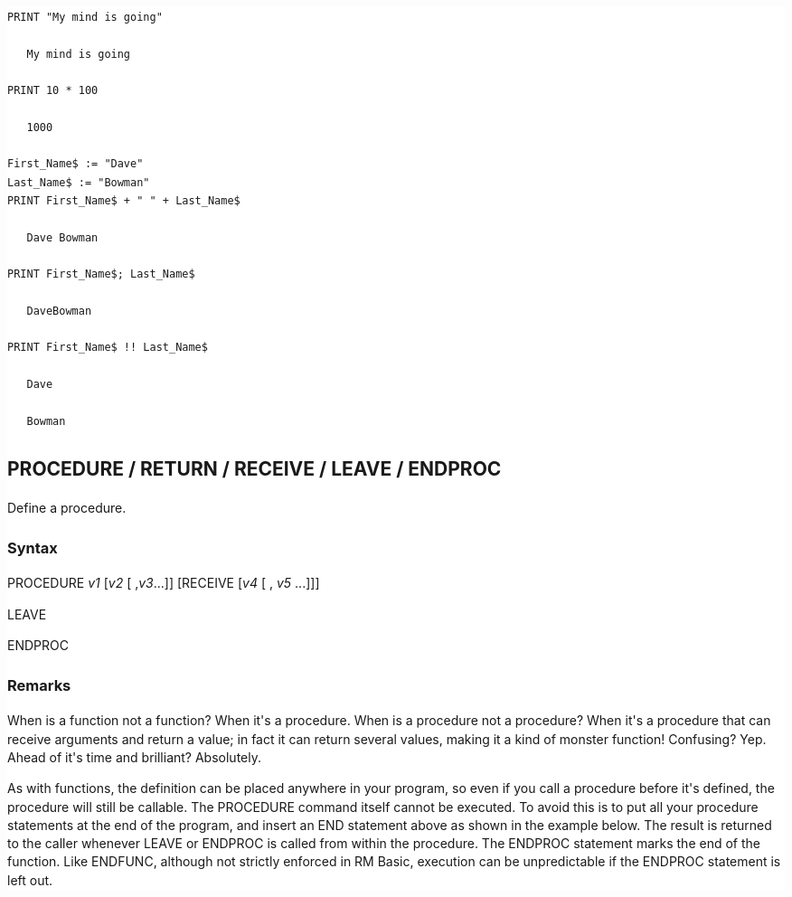 ```
PRINT "My mind is going"
    
   My mind is going

PRINT 10 * 100

   1000

First_Name$ := "Dave"
Last_Name$ := "Bowman"
PRINT First_Name$ + " " + Last_Name$

   Dave Bowman

PRINT First_Name$; Last_Name$

   DaveBowman

PRINT First_Name$ !! Last_Name$

   Dave

   Bowman
```

## PROCEDURE / RETURN / RECEIVE / LEAVE / ENDPROC

Define a procedure.

### Syntax

PROCEDURE _v1_ [_v2_ [ ,_v3_...]] [RECEIVE [_v4_ [ , _v5_ ...]]]

LEAVE

ENDPROC

### Remarks

When is a function not a function?  When it's a procedure.  When is a procedure not a procedure? When it's a procedure that can receive arguments and return a value; in fact it can return several values, making it a kind of monster function!  Confusing?  Yep.  Ahead of it's time and brilliant?  Absolutely.

As with functions, the definition can be placed anywhere in your program, so even if you call a procedure before it's defined, the procedure will still be callable.  The PROCEDURE command itself cannot be executed.  To avoid this is to put all your procedure statements at the end of the program, and insert an END statement above as shown in the example below.  The result is returned to the caller whenever LEAVE or ENDPROC is called from within the procedure.  The ENDPROC statement marks the end of the function.  Like ENDFUNC, although not strictly enforced in RM Basic, execution can be unpredictable if the ENDPROC statement is left out.
